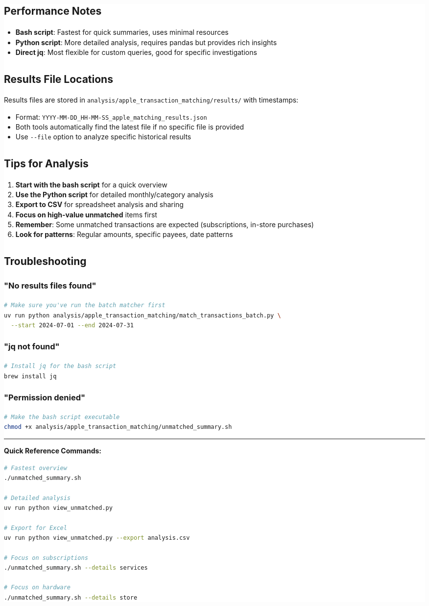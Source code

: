 ## Performance Notes

- **Bash script**: Fastest for quick summaries, uses minimal resources
- **Python script**: More detailed analysis, requires pandas but provides rich insights
- **Direct jq**: Most flexible for custom queries, good for specific investigations

## Results File Locations

Results files are stored in `analysis/apple_transaction_matching/results/` with timestamps:
- Format: `YYYY-MM-DD_HH-MM-SS_apple_matching_results.json`
- Both tools automatically find the latest file if no specific file is provided
- Use `--file` option to analyze specific historical results

## Tips for Analysis

1. **Start with the bash script** for a quick overview
2. **Use the Python script** for detailed monthly/category analysis  
3. **Export to CSV** for spreadsheet analysis and sharing
4. **Focus on high-value unmatched** items first
5. **Remember**: Some unmatched transactions are expected (subscriptions, in-store purchases)
6. **Look for patterns**: Regular amounts, specific payees, date patterns

## Troubleshooting

### "No results files found"
```bash
# Make sure you've run the batch matcher first
uv run python analysis/apple_transaction_matching/match_transactions_batch.py \
  --start 2024-07-01 --end 2024-07-31
```

### "jq not found" 
```bash
# Install jq for the bash script
brew install jq
```

### "Permission denied"
```bash
# Make the bash script executable
chmod +x analysis/apple_transaction_matching/unmatched_summary.sh
```

---

**Quick Reference Commands:**
```bash
# Fastest overview
./unmatched_summary.sh

# Detailed analysis  
uv run python view_unmatched.py

# Export for Excel
uv run python view_unmatched.py --export analysis.csv

# Focus on subscriptions
./unmatched_summary.sh --details services

# Focus on hardware
./unmatched_summary.sh --details store
```